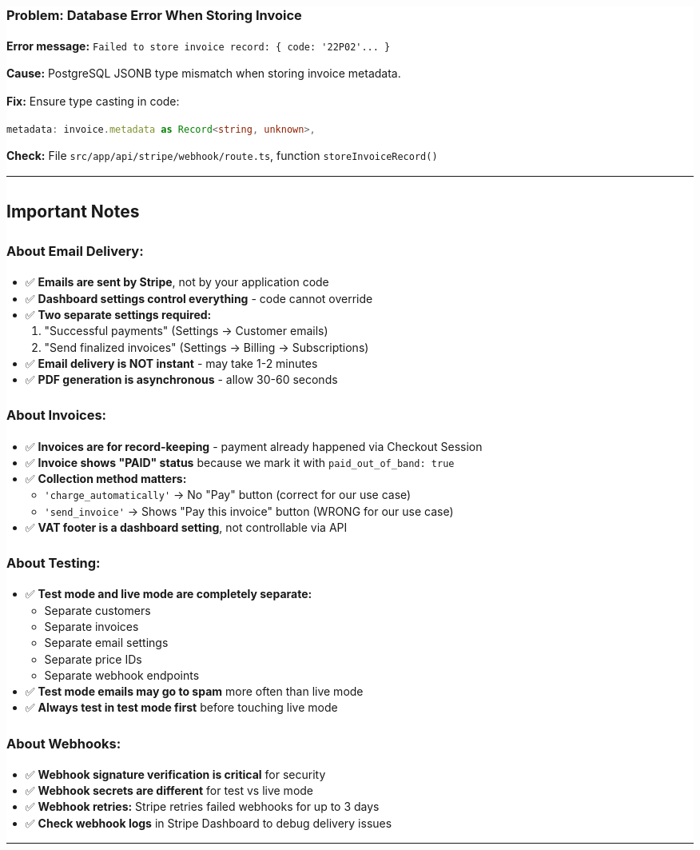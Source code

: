 
### Problem: Database Error When Storing Invoice

**Error message:** `Failed to store invoice record: { code: '22P02'... }`

**Cause:** PostgreSQL JSONB type mismatch when storing invoice metadata.

**Fix:** Ensure type casting in code:
```typescript
metadata: invoice.metadata as Record<string, unknown>,
```

**Check:** File `src/app/api/stripe/webhook/route.ts`, function `storeInvoiceRecord()`

---

## Important Notes

### About Email Delivery:
- ✅ **Emails are sent by Stripe**, not by your application code
- ✅ **Dashboard settings control everything** - code cannot override
- ✅ **Two separate settings required:**
  1. "Successful payments" (Settings → Customer emails)
  2. "Send finalized invoices" (Settings → Billing → Subscriptions)
- ✅ **Email delivery is NOT instant** - may take 1-2 minutes
- ✅ **PDF generation is asynchronous** - allow 30-60 seconds

### About Invoices:
- ✅ **Invoices are for record-keeping** - payment already happened via Checkout Session
- ✅ **Invoice shows "PAID" status** because we mark it with `paid_out_of_band: true`
- ✅ **Collection method matters:**
  - `'charge_automatically'` → No "Pay" button (correct for our use case)
  - `'send_invoice'` → Shows "Pay this invoice" button (WRONG for our use case)
- ✅ **VAT footer is a dashboard setting**, not controllable via API

### About Testing:
- ✅ **Test mode and live mode are completely separate:**
  - Separate customers
  - Separate invoices
  - Separate email settings
  - Separate price IDs
  - Separate webhook endpoints
- ✅ **Test mode emails may go to spam** more often than live mode
- ✅ **Always test in test mode first** before touching live mode

### About Webhooks:
- ✅ **Webhook signature verification is critical** for security
- ✅ **Webhook secrets are different** for test vs live mode
- ✅ **Webhook retries:** Stripe retries failed webhooks for up to 3 days
- ✅ **Check webhook logs** in Stripe Dashboard to debug delivery issues

---

